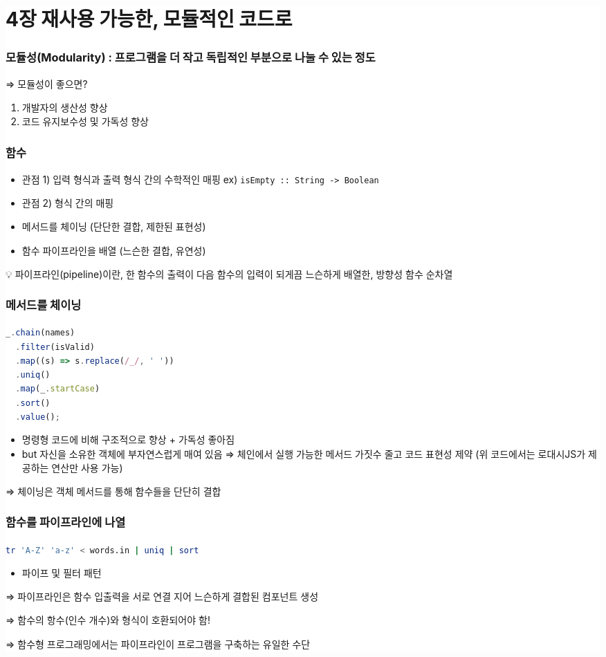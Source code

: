 # 4장 재사용 가능한, 모듈적인 코드로

### 모듈성(Modularity) : 프로그램을 더 작고 독립적인 부분으로 나눌 수 있는 정도

⇒ 모듈성이 좋으면?

1. 개발자의 생산성 향상
2. 코드 유지보수성 및 가독성 향상

### 함수

- 관점 1) 입력 형식과 출력 형식 간의 수학적인 매핑
  ex) `isEmpty :: String -> Boolean`
- 관점 2) 형식 간의 매핑

- 메서드를 체이닝 (단단한 결합, 제한된 표현성)
- 함수 파이프라인을 배열 (느슨한 결합, 유연성)

<aside>
💡 파이프라인(pipeline)이란, 한 함수의 출력이 다음 함수의 입력이 되게끔 느슨하게 배열한, 방향성 함수 순차열

</aside>

### 메서드를 체이닝

```jsx
_.chain(names)
  .filter(isValid)
  .map((s) => s.replace(/_/, ' '))
  .uniq()
  .map(_.startCase)
  .sort()
  .value();
```

- 명령형 코드에 비해 구조적으로 향상 + 가독성 좋아짐
- but 자신을 소유한 객체에 부자연스럽게 매여 있음
  ⇒ 체인에서 실행 가능한 메서드 가짓수 줄고 코드 표현성 제약
  (위 코드에서는 로대시JS가 제공하는 연산만 사용 가능)

⇒ 체이닝은 객체 메서드를 통해 함수들을 단단히 결합

### 함수를 파이프라인에 나열

```bash
tr 'A-Z' 'a-z' < words.in | uniq | sort
```

- 파이프 및 필터 패턴

⇒ 파이프라인은 함수 입출력을 서로 연결 지어 느슨하게 결합된 컴포넌트 생성

⇒ 함수의 항수(인수 개수)와 형식이 호환되어야 함!

⇒ 함수형 프로그래밍에서는 파이프라인이 프로그램을 구축하는 유일한 수단
